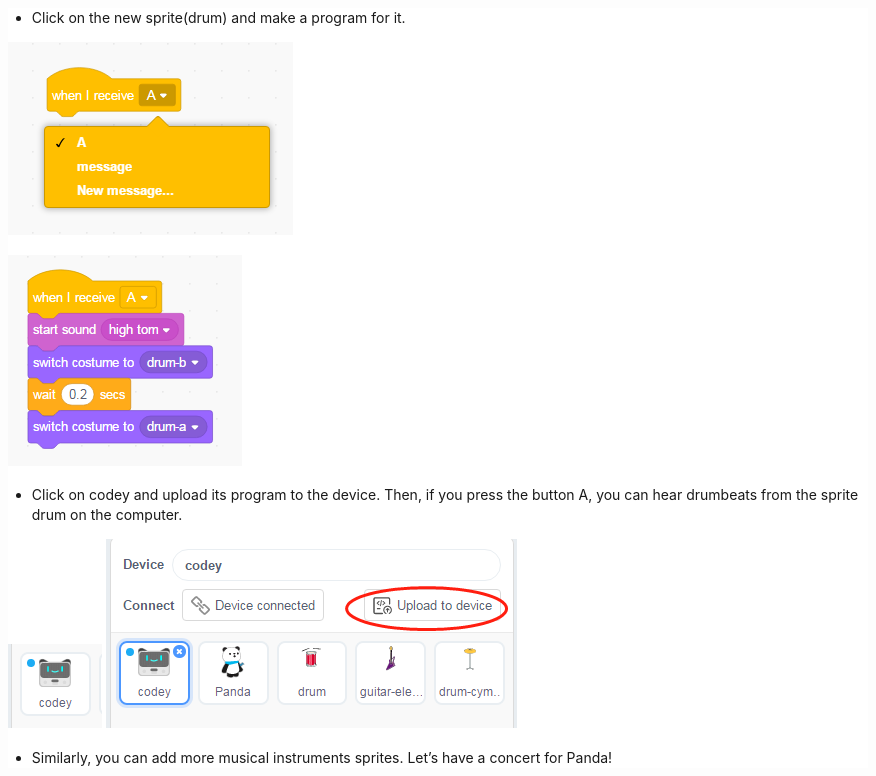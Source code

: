 * Click on the new sprite\(drum\) and make a program for it.

![](../../.gitbook/assets/66.png)

![](../../.gitbook/assets/67.png)

* Click on codey and upload its program to the device. Then, if you press the button A, you can hear drumbeats from the sprite drum on the computer.

![codey](../../.gitbook/assets/68.png) ![codey](../../.gitbook/assets/69.png)

* Similarly, you can add more musical instruments sprites. Let’s have a concert for Panda!
